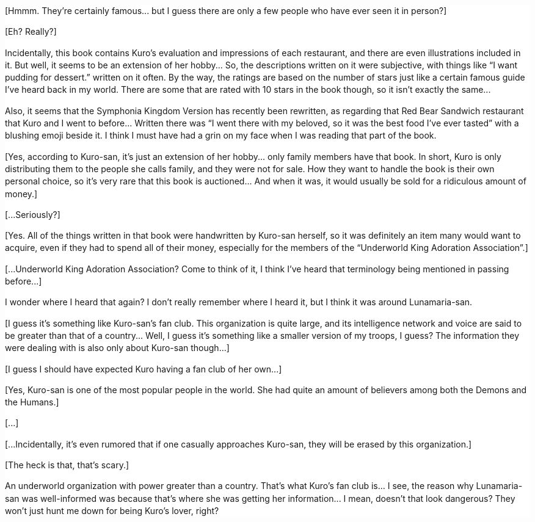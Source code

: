 [Hmmm. They’re certainly famous... but I guess there are only a few people who
have ever seen it in person?]

[Eh? Really?]

Incidentally, this book contains Kuro’s evaluation and impressions of each
restaurant, and there are even illustrations included in it. But well, it seems
to be an extension of her hobby... So, the descriptions written on it were
subjective, with things like “I want pudding for dessert.” written on it often.
By the way, the ratings are based on the number of stars just like a certain
famous guide I’ve heard back in my world. There are some that are rated with 10
stars in the book though, so it isn’t exactly the same...

Also, it seems that the Symphonia Kingdom Version has recently been rewritten,
as regarding that Red Bear Sandwich restaurant that Kuro and I went to before...
Written there was “I went there with my beloved, so it was the best food I’ve
ever tasted” with a blushing emoji beside it. I think I must have had a grin on
my face when I was reading that part of the book.

[Yes, according to Kuro-san, it’s just an extension of her hobby... only family
members have that book. In short, Kuro is only distributing them to the people
she calls family, and they were not for sale. How they want to handle the book
is their own personal choice, so it’s very rare that this book is auctioned...
And when it was, it would usually be sold for a ridiculous amount of money.]

[...Seriously?]

[Yes. All of the things written in that book were handwritten by Kuro-san
herself, so it was definitely an item many would want to acquire, even if they
had to spend all of their money, especially for the members of the “Underworld
King Adoration Association”.]

[...Underworld King Adoration Association? Come to think of it, I think I’ve
heard that terminology being mentioned in passing before...]

I wonder where I heard that again? I don’t really remember where I heard it, but
I think it was around Lunamaria-san.

[I guess it’s something like Kuro-san’s fan club. This organization is quite
large, and its intelligence network and voice are said to be greater than that
of a country... Well, I guess it’s something like a smaller version of my
troops, I guess? The information they were dealing with is also only about
Kuro-san though...]

[I guess I should have expected Kuro having a fan club of her own...]

[Yes, Kuro-san is one of the most popular people in the world. She had quite an
amount of believers among both the Demons and the Humans.]

[...]

[...Incidentally, it’s even rumored that if one casually approaches Kuro-san,
they will be erased by this organization.]

[The heck is that, that’s scary.]

An underworld organization with power greater than a country. That’s what Kuro’s
fan club is... I see, the reason why Lunamaria-san was well-informed was because
that’s where she was getting her information... I mean, doesn’t that look
dangerous? They won’t just hunt me down for being Kuro’s lover, right?
